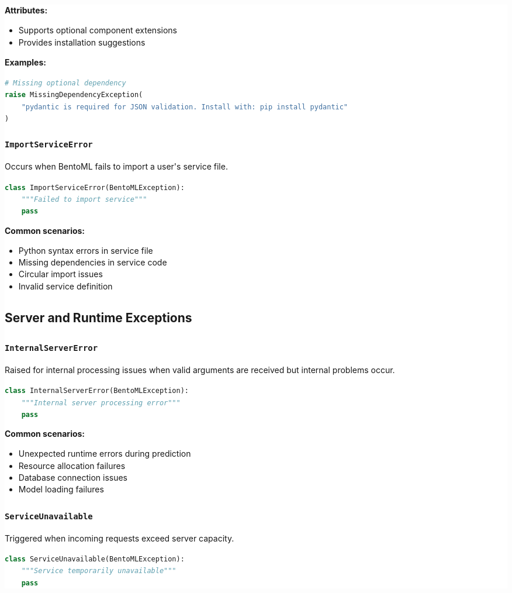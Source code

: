 **Attributes:**
- Supports optional component extensions
- Provides installation suggestions

**Examples:**
```python
# Missing optional dependency
raise MissingDependencyException(
    "pydantic is required for JSON validation. Install with: pip install pydantic"
)
```

### `ImportServiceError`
Occurs when BentoML fails to import a user's service file.

```python
class ImportServiceError(BentoMLException):
    """Failed to import service"""
    pass
```

**Common scenarios:**
- Python syntax errors in service file
- Missing dependencies in service code
- Circular import issues
- Invalid service definition

## Server and Runtime Exceptions

### `InternalServerError`
Raised for internal processing issues when valid arguments are received but internal problems occur.

```python
class InternalServerError(BentoMLException):
    """Internal server processing error"""
    pass
```

**Common scenarios:**
- Unexpected runtime errors during prediction
- Resource allocation failures
- Database connection issues
- Model loading failures

### `ServiceUnavailable`
Triggered when incoming requests exceed server capacity.

```python
class ServiceUnavailable(BentoMLException):
    """Service temporarily unavailable"""
    pass
```
